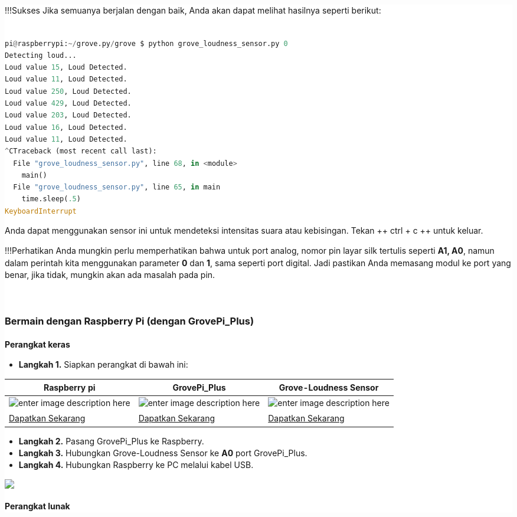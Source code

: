 
!!!Sukses
    Jika semuanya berjalan dengan baik, Anda akan dapat melihat hasilnya seperti berikut:
```python

pi@raspberrypi:~/grove.py/grove $ python grove_loudness_sensor.py 0
Detecting loud...
Loud value 15, Loud Detected.
Loud value 11, Loud Detected.
Loud value 250, Loud Detected.
Loud value 429, Loud Detected.
Loud value 203, Loud Detected.
Loud value 16, Loud Detected.
Loud value 11, Loud Detected.
^CTraceback (most recent call last):
  File "grove_loudness_sensor.py", line 68, in <module>
    main()
  File "grove_loudness_sensor.py", line 65, in main
    time.sleep(.5)
KeyboardInterrupt


```

Anda dapat menggunakan sensor ini untuk mendeteksi intensitas suara atau kebisingan. Tekan ++ ctrl + c ++ untuk keluar.


!!!Perhatikan
        Anda mungkin perlu memperhatikan bahwa untuk port analog, nomor pin layar silk tertulis  seperti **A1, A0**, namun dalam perintah kita menggunakan parameter **0** dan **1**, sama seperti port digital. Jadi pastikan Anda memasang modul ke port yang benar, jika tidak, mungkin akan ada masalah pada pin.

         


### Bermain dengan Raspberry Pi (dengan GrovePi_Plus)

**Perangkat keras**

- **Langkah 1.** Siapkan perangkat di bawah ini:

| Raspberry pi | GrovePi_Plus | Grove-Loudness Sensor |
|--------------|-------------|-----------------|
|![enter image description here](https://github.com/SeeedDocument/wiki_english/raw/master/docs/images/rasp.jpg)|![enter image description here](https://github.com/SeeedDocument/wiki_english/raw/master/docs/images/Grovepi%2B.jpg)|![enter image description here](https://github.com/SeeedDocument/Grove-Loudness_Sensor/raw/master/img/LoudnessSensor_s.jpg)|
|[Dapatkan Sekarang](https://www.seeedstudio.com/Raspberry-Pi-3-Model-B-p-2625.html)|[Dapatkan Sekarang](https://www.seeedstudio.com/GrovePi%2B-p-2241.html)|[Dapatkan Sekarang](http://www.seeedstudio.com/Grove-Loudness-Sensor-p-1382.html)|


- **Langkah 2.** Pasang GrovePi_Plus ke Raspberry.
- **Langkah 3.** Hubungkan Grove-Loudness Sensor ke **A0** port GrovePi_Plus.
- **Langkah 4.** Hubungkan Raspberry ke PC melalui kabel USB.

![](https://github.com/SeeedDocument/Grove-Loudness_Sensor/raw/master/img/rpi_loudness.jpg)

**Perangkat lunak**
